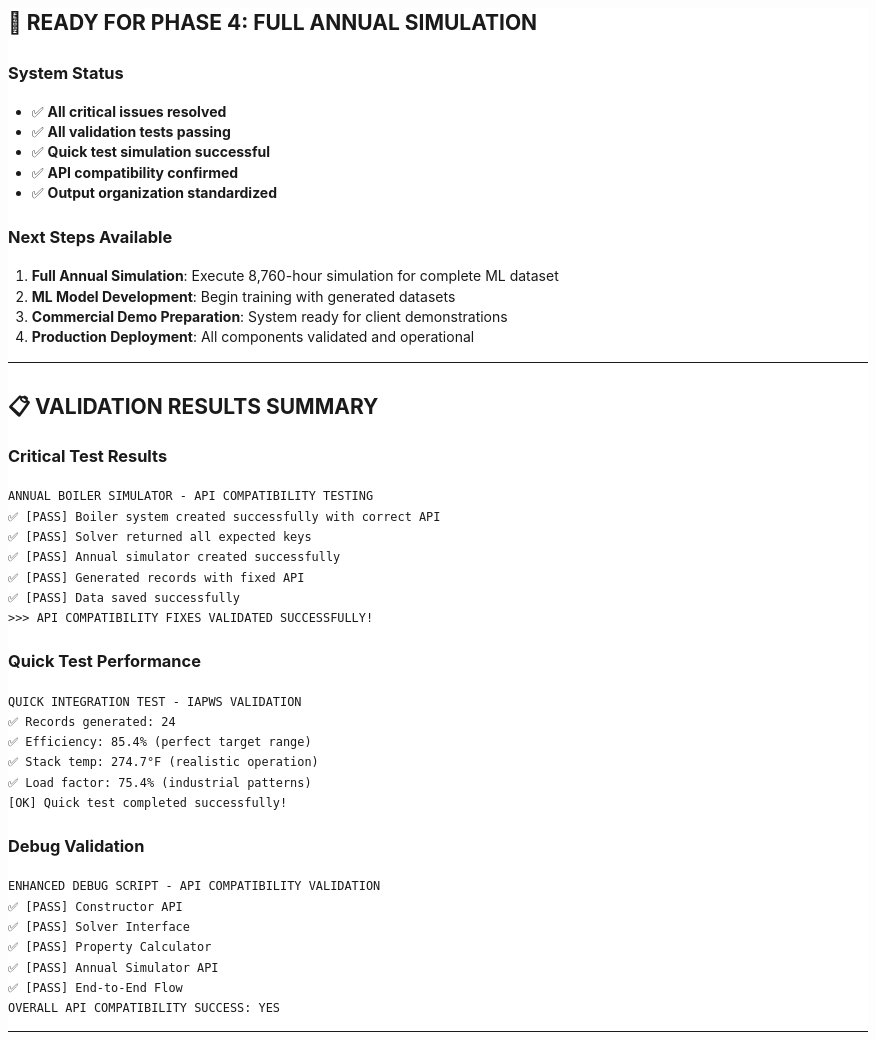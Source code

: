 
## 🚀 READY FOR PHASE 4: FULL ANNUAL SIMULATION

### **System Status**
- ✅ **All critical issues resolved**
- ✅ **All validation tests passing**
- ✅ **Quick test simulation successful**
- ✅ **API compatibility confirmed**
- ✅ **Output organization standardized**

### **Next Steps Available**
1. **Full Annual Simulation**: Execute 8,760-hour simulation for complete ML dataset
2. **ML Model Development**: Begin training with generated datasets
3. **Commercial Demo Preparation**: System ready for client demonstrations
4. **Production Deployment**: All components validated and operational

---

## 📋 VALIDATION RESULTS SUMMARY

### **Critical Test Results**
```
ANNUAL BOILER SIMULATOR - API COMPATIBILITY TESTING
✅ [PASS] Boiler system created successfully with correct API
✅ [PASS] Solver returned all expected keys
✅ [PASS] Annual simulator created successfully  
✅ [PASS] Generated records with fixed API
✅ [PASS] Data saved successfully
>>> API COMPATIBILITY FIXES VALIDATED SUCCESSFULLY!
```

### **Quick Test Performance**
```
QUICK INTEGRATION TEST - IAPWS VALIDATION
✅ Records generated: 24
✅ Efficiency: 85.4% (perfect target range)
✅ Stack temp: 274.7°F (realistic operation)
✅ Load factor: 75.4% (industrial patterns)
[OK] Quick test completed successfully!
```

### **Debug Validation**
```
ENHANCED DEBUG SCRIPT - API COMPATIBILITY VALIDATION
✅ [PASS] Constructor API
✅ [PASS] Solver Interface  
✅ [PASS] Property Calculator
✅ [PASS] Annual Simulator API
✅ [PASS] End-to-End Flow
OVERALL API COMPATIBILITY SUCCESS: YES
```

---